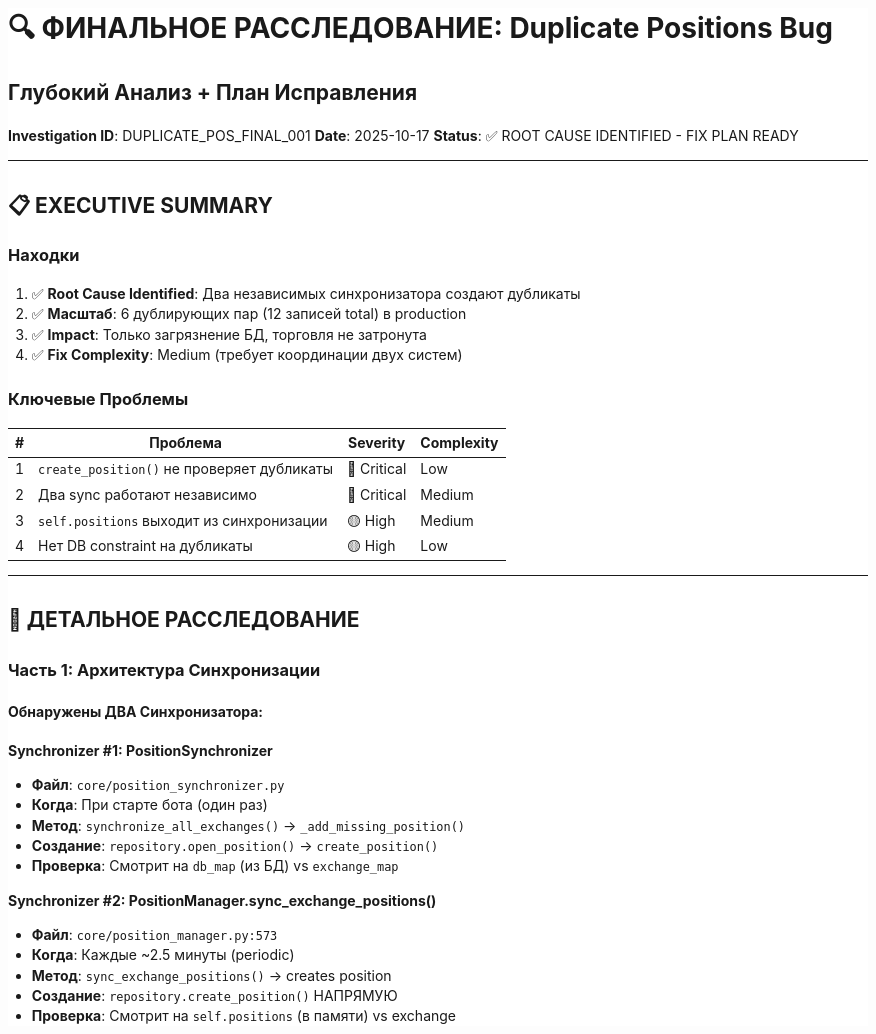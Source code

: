 # 🔍 ФИНАЛЬНОЕ РАССЛЕДОВАНИЕ: Duplicate Positions Bug
## Глубокий Анализ + План Исправления

**Investigation ID**: DUPLICATE_POS_FINAL_001
**Date**: 2025-10-17
**Status**: ✅ ROOT CAUSE IDENTIFIED - FIX PLAN READY

---

## 📋 EXECUTIVE SUMMARY

### Находки

1. ✅ **Root Cause Identified**: Два независимых синхронизатора создают дубликаты
2. ✅ **Масштаб**: 6 дублирующих пар (12 записей total) в production
3. ✅ **Impact**: Только загрязнение БД, торговля не затронута
4. ✅ **Fix Complexity**: Medium (требует координации двух систем)

### Ключевые Проблемы

| # | Проблема | Severity | Complexity |
|---|----------|----------|------------|
| 1 | `create_position()` не проверяет дубликаты | 🔴 Critical | Low |
| 2 | Два sync работают независимо | 🔴 Critical | Medium |
| 3 | `self.positions` выходит из синхронизации | 🟡 High | Medium |
| 4 | Нет DB constraint на дубликаты | 🟡 High | Low |

---

## 🔬 ДЕТАЛЬНОЕ РАССЛЕДОВАНИЕ

### Часть 1: Архитектура Синхронизации

#### Обнаружены ДВА Синхронизатора:

**Synchronizer #1: PositionSynchronizer**
- **Файл**: `core/position_synchronizer.py`
- **Когда**: При старте бота (один раз)
- **Метод**: `synchronize_all_exchanges()` → `_add_missing_position()`
- **Создание**: `repository.open_position()` → `create_position()`
- **Проверка**: Смотрит на `db_map` (из БД) vs `exchange_map`

**Synchronizer #2: PositionManager.sync_exchange_positions()**
- **Файл**: `core/position_manager.py:573`
- **Когда**: Каждые ~2.5 минуты (periodic)
- **Метод**: `sync_exchange_positions()` → creates position
- **Создание**: `repository.create_position()` НАПРЯМУЮ
- **Проверка**: Смотрит на `self.positions` (в памяти) vs exchange
